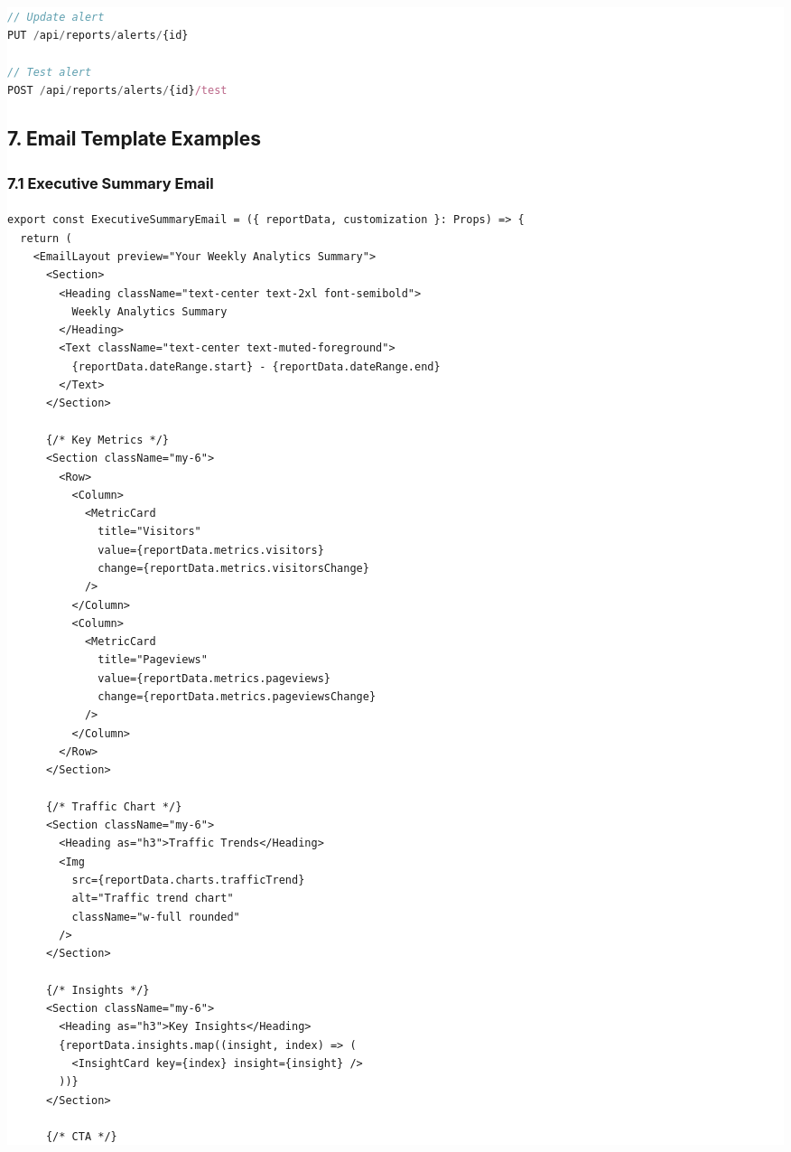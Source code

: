 ```typescript
// Update alert
PUT /api/reports/alerts/{id}

// Test alert
POST /api/reports/alerts/{id}/test
```

## 7. Email Template Examples

### 7.1 Executive Summary Email

```tsx
export const ExecutiveSummaryEmail = ({ reportData, customization }: Props) => {
  return (
    <EmailLayout preview="Your Weekly Analytics Summary">
      <Section>
        <Heading className="text-center text-2xl font-semibold">
          Weekly Analytics Summary
        </Heading>
        <Text className="text-center text-muted-foreground">
          {reportData.dateRange.start} - {reportData.dateRange.end}
        </Text>
      </Section>

      {/* Key Metrics */}
      <Section className="my-6">
        <Row>
          <Column>
            <MetricCard
              title="Visitors"
              value={reportData.metrics.visitors}
              change={reportData.metrics.visitorsChange}
            />
          </Column>
          <Column>
            <MetricCard
              title="Pageviews"
              value={reportData.metrics.pageviews}
              change={reportData.metrics.pageviewsChange}
            />
          </Column>
        </Row>
      </Section>

      {/* Traffic Chart */}
      <Section className="my-6">
        <Heading as="h3">Traffic Trends</Heading>
        <Img
          src={reportData.charts.trafficTrend}
          alt="Traffic trend chart"
          className="w-full rounded"
        />
      </Section>

      {/* Insights */}
      <Section className="my-6">
        <Heading as="h3">Key Insights</Heading>
        {reportData.insights.map((insight, index) => (
          <InsightCard key={index} insight={insight} />
        ))}
      </Section>

      {/* CTA */}
```